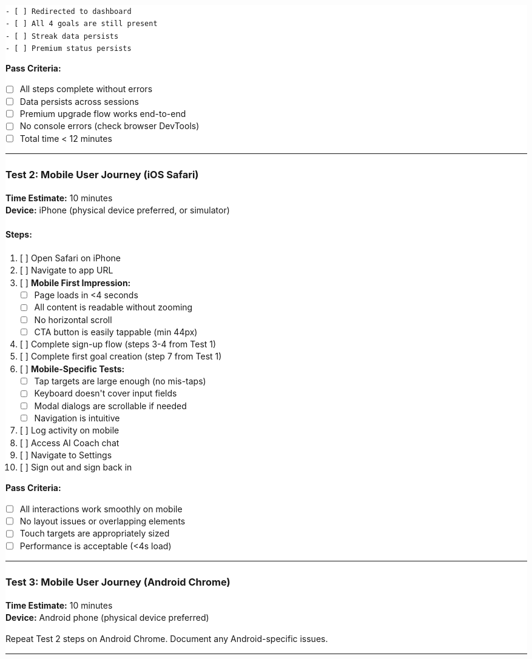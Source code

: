     - [ ] Redirected to dashboard
    - [ ] All 4 goals are still present
    - [ ] Streak data persists
    - [ ] Premium status persists

**Pass Criteria:**
- [ ] All steps complete without errors
- [ ] Data persists across sessions
- [ ] Premium upgrade flow works end-to-end
- [ ] No console errors (check browser DevTools)
- [ ] Total time < 12 minutes

---

### Test 2: Mobile User Journey (iOS Safari)
**Time Estimate:** 10 minutes  
**Device:** iPhone (physical device preferred, or simulator)

#### Steps:
1. [ ] Open Safari on iPhone
2. [ ] Navigate to app URL
3. [ ] **Mobile First Impression:**
   - [ ] Page loads in <4 seconds
   - [ ] All content is readable without zooming
   - [ ] No horizontal scroll
   - [ ] CTA button is easily tappable (min 44px)
4. [ ] Complete sign-up flow (steps 3-4 from Test 1)
5. [ ] Complete first goal creation (step 7 from Test 1)
6. [ ] **Mobile-Specific Tests:**
   - [ ] Tap targets are large enough (no mis-taps)
   - [ ] Keyboard doesn't cover input fields
   - [ ] Modal dialogs are scrollable if needed
   - [ ] Navigation is intuitive
7. [ ] Log activity on mobile
8. [ ] Access AI Coach chat
9. [ ] Navigate to Settings
10. [ ] Sign out and sign back in

**Pass Criteria:**
- [ ] All interactions work smoothly on mobile
- [ ] No layout issues or overlapping elements
- [ ] Touch targets are appropriately sized
- [ ] Performance is acceptable (<4s load)

---

### Test 3: Mobile User Journey (Android Chrome)
**Time Estimate:** 10 minutes  
**Device:** Android phone (physical device preferred)

Repeat Test 2 steps on Android Chrome. Document any Android-specific issues.

---
